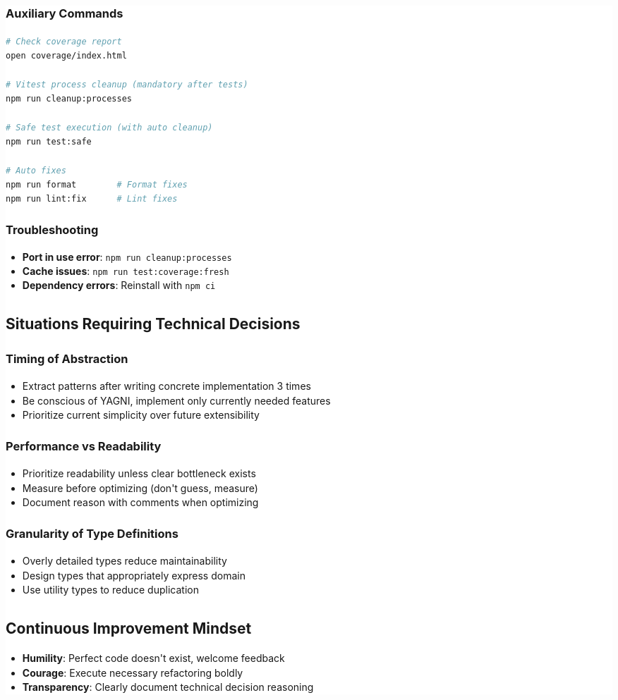 ### Auxiliary Commands
```bash
# Check coverage report
open coverage/index.html

# Vitest process cleanup (mandatory after tests)
npm run cleanup:processes

# Safe test execution (with auto cleanup)
npm run test:safe

# Auto fixes
npm run format        # Format fixes
npm run lint:fix      # Lint fixes
```

### Troubleshooting
- **Port in use error**: `npm run cleanup:processes`
- **Cache issues**: `npm run test:coverage:fresh`
- **Dependency errors**: Reinstall with `npm ci`

## Situations Requiring Technical Decisions

### Timing of Abstraction
- Extract patterns after writing concrete implementation 3 times
- Be conscious of YAGNI, implement only currently needed features
- Prioritize current simplicity over future extensibility

### Performance vs Readability
- Prioritize readability unless clear bottleneck exists
- Measure before optimizing (don't guess, measure)
- Document reason with comments when optimizing

### Granularity of Type Definitions
- Overly detailed types reduce maintainability
- Design types that appropriately express domain
- Use utility types to reduce duplication

## Continuous Improvement Mindset

- **Humility**: Perfect code doesn't exist, welcome feedback
- **Courage**: Execute necessary refactoring boldly
- **Transparency**: Clearly document technical decision reasoning